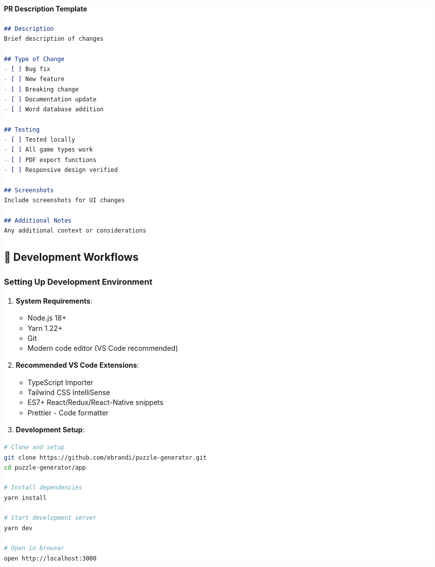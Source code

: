#### PR Description Template
```markdown
## Description
Brief description of changes

## Type of Change
- [ ] Bug fix
- [ ] New feature
- [ ] Breaking change
- [ ] Documentation update
- [ ] Word database addition

## Testing
- [ ] Tested locally
- [ ] All game types work
- [ ] PDF export functions
- [ ] Responsive design verified

## Screenshots
Include screenshots for UI changes

## Additional Notes
Any additional context or considerations
```

## 🔄 Development Workflows

### Setting Up Development Environment

1. **System Requirements**:
   - Node.js 18+ 
   - Yarn 1.22+
   - Git
   - Modern code editor (VS Code recommended)

2. **Recommended VS Code Extensions**:
   - TypeScript Importer
   - Tailwind CSS IntelliSense
   - ES7+ React/Redux/React-Native snippets
   - Prettier - Code formatter

3. **Development Setup**:
```bash
# Clone and setup
git clone https://github.com/ebrandi/puzzle-generator.git
cd puzzle-generator/app

# Install dependencies
yarn install

# Start development server
yarn dev

# Open in browser
open http://localhost:3000
```

